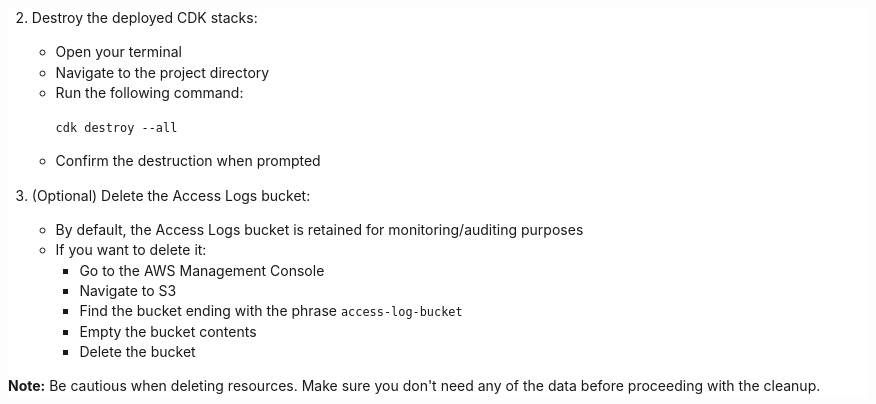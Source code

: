 
2. Destroy the deployed CDK stacks:
   - Open your terminal
   - Navigate to the project directory
   - Run the following command:
     ```
     cdk destroy --all
     ```
   - Confirm the destruction when prompted

3. (Optional) Delete the Access Logs bucket:
   - By default, the Access Logs bucket is retained for monitoring/auditing purposes
   - If you want to delete it:
     - Go to the AWS Management Console
     - Navigate to S3
     - Find the bucket ending with the phrase `access-log-bucket`
     - Empty the bucket contents
     - Delete the bucket

**Note:** Be cautious when deleting resources. Make sure you don't need any of the data before proceeding with the cleanup.
